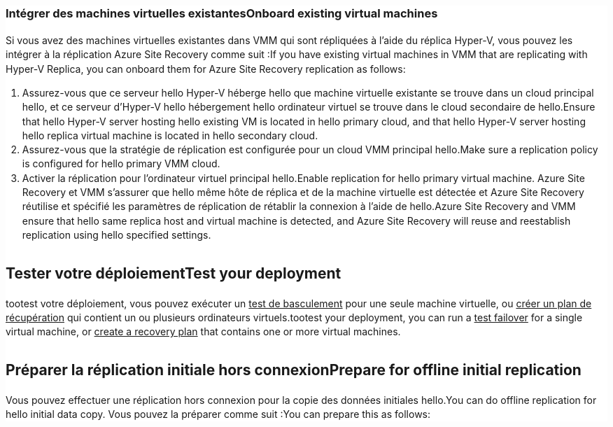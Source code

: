 ### <a name="onboard-existing-virtual-machines"></a><span data-ttu-id="f1901-318">Intégrer des machines virtuelles existantes</span><span class="sxs-lookup"><span data-stu-id="f1901-318">Onboard existing virtual machines</span></span>
<span data-ttu-id="f1901-319">Si vous avez des machines virtuelles existantes dans VMM qui sont répliquées à l’aide du réplica Hyper-V, vous pouvez les intégrer à la réplication Azure Site Recovery comme suit :</span><span class="sxs-lookup"><span data-stu-id="f1901-319">If you have existing virtual machines in VMM that are replicating with Hyper-V Replica, you can onboard them for Azure Site Recovery replication as follows:</span></span>

1. <span data-ttu-id="f1901-320">Assurez-vous que ce serveur hello Hyper-V héberge hello que machine virtuelle existante se trouve dans un cloud principal hello, et ce serveur d’Hyper-V hello hébergement hello ordinateur virtuel se trouve dans le cloud secondaire de hello.</span><span class="sxs-lookup"><span data-stu-id="f1901-320">Ensure that hello Hyper-V server hosting hello existing VM is located in hello primary cloud, and that hello Hyper-V server hosting hello replica virtual machine is located in hello secondary cloud.</span></span>
2. <span data-ttu-id="f1901-321">Assurez-vous que la stratégie de réplication est configurée pour un cloud VMM principal hello.</span><span class="sxs-lookup"><span data-stu-id="f1901-321">Make sure a replication policy is configured for hello primary VMM cloud.</span></span>
3. <span data-ttu-id="f1901-322">Activer la réplication pour l’ordinateur virtuel principal hello.</span><span class="sxs-lookup"><span data-stu-id="f1901-322">Enable replication for hello primary virtual machine.</span></span> <span data-ttu-id="f1901-323">Azure Site Recovery et VMM s’assurer que hello même hôte de réplica et de la machine virtuelle est détectée et Azure Site Recovery réutilise et spécifié les paramètres de réplication de rétablir la connexion à l’aide de hello.</span><span class="sxs-lookup"><span data-stu-id="f1901-323">Azure Site Recovery and VMM ensure that hello same replica host and virtual machine is detected, and Azure Site Recovery will reuse and reestablish replication using hello specified settings.</span></span>

## <a name="test-your-deployment"></a><span data-ttu-id="f1901-324">Tester votre déploiement</span><span class="sxs-lookup"><span data-stu-id="f1901-324">Test your deployment</span></span>

<span data-ttu-id="f1901-325">tootest votre déploiement, vous pouvez exécuter un [test de basculement](site-recovery-test-failover-vmm-to-vmm.md) pour une seule machine virtuelle, ou [créer un plan de récupération](site-recovery-create-recovery-plans.md) qui contient un ou plusieurs ordinateurs virtuels.</span><span class="sxs-lookup"><span data-stu-id="f1901-325">tootest your deployment, you can run a [test failover](site-recovery-test-failover-vmm-to-vmm.md) for a single virtual machine, or [create a recovery plan](site-recovery-create-recovery-plans.md) that contains one or more virtual machines.</span></span>



## <a name="prepare-for-offline-initial-replication"></a><span data-ttu-id="f1901-326">Préparer la réplication initiale hors connexion</span><span class="sxs-lookup"><span data-stu-id="f1901-326">Prepare for offline initial replication</span></span>

<span data-ttu-id="f1901-327">Vous pouvez effectuer une réplication hors connexion pour la copie des données initiales hello.</span><span class="sxs-lookup"><span data-stu-id="f1901-327">You can do offline replication for hello initial data copy.</span></span> <span data-ttu-id="f1901-328">Vous pouvez la préparer comme suit :</span><span class="sxs-lookup"><span data-stu-id="f1901-328">You can prepare this as follows:</span></span>
